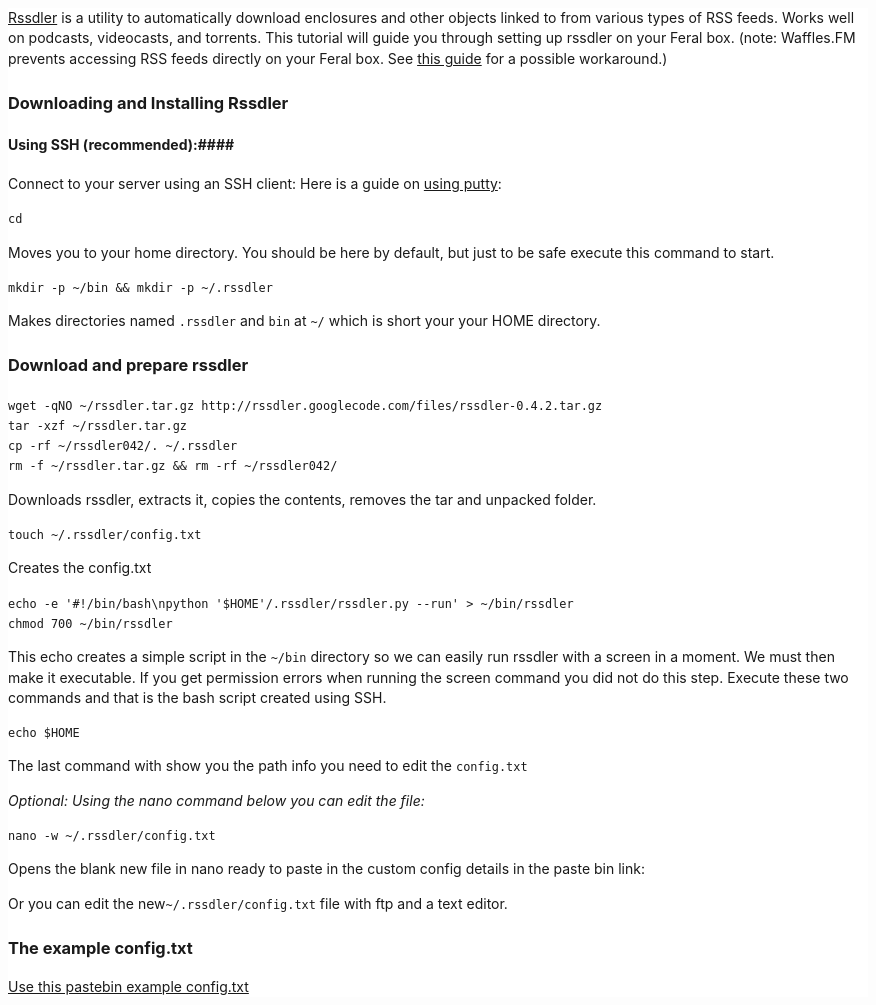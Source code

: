 [Rssdler](http://code.google.com/p/rssdler/) is a utility to automatically download enclosures and other objects linked to from various types of RSS feeds. Works well on podcasts, videocasts, and torrents. This tutorial will guide you through setting up rssdler on your Feral box. (note: Waffles.FM prevents accessing RSS feeds directly on your Feral box. See [this guide](https://www.feralhosting.com/faq//view?question=39) for a possible workaround.)

### Downloading and Installing Rssdler ###

#### Using SSH (recommended):####

Connect to your server using an SSH client: Here is a guide on [using putty](https://www.feralhosting.com/faq/view?question=12):

	cd

Moves you to your home directory. You should be here by default, but just to be safe execute this command to start.

	mkdir -p ~/bin && mkdir -p ~/.rssdler

Makes directories named `.rssdler` and `bin` at `~/` which is short your your HOME directory.

### Download and prepare rssdler ###

    wget -qNO ~/rssdler.tar.gz http://rssdler.googlecode.com/files/rssdler-0.4.2.tar.gz
    tar -xzf ~/rssdler.tar.gz
    cp -rf ~/rssdler042/. ~/.rssdler
    rm -f ~/rssdler.tar.gz && rm -rf ~/rssdler042/

Downloads rssdler, extracts it, copies the contents, removes the tar and unpacked folder.

    touch ~/.rssdler/config.txt

Creates the config.txt

    echo -e '#!/bin/bash\npython '$HOME'/.rssdler/rssdler.py --run' > ~/bin/rssdler
    chmod 700 ~/bin/rssdler

This echo creates a simple script in the `~/bin` directory so we can easily run rssdler with a screen in a moment. We must then make it executable. If you get permission errors when running the screen command you did not do this step. Execute these two commands and that is the bash script created using SSH.

	echo $HOME

The last command with show you the path info you need to edit the `config.txt`

*Optional:  Using the nano command below you can edit the file:*

	nano -w ~/.rssdler/config.txt

Opens the blank new file in nano ready to paste in the custom config details in the paste bin link:

Or you can edit the new`~/.rssdler/config.txt` file with ftp and a text editor.

### The example config.txt ###

[Use this pastebin example config.txt](http://pastebin.com/QTakP9mj)
